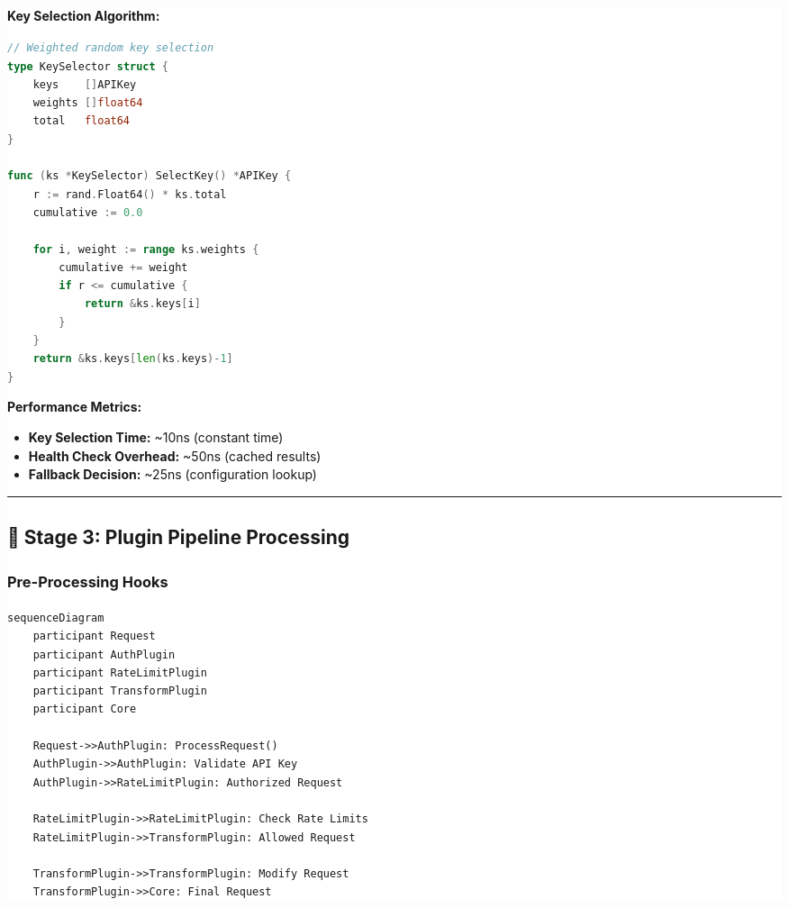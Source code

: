**Key Selection Algorithm:**

```go
// Weighted random key selection
type KeySelector struct {
    keys    []APIKey
    weights []float64
    total   float64
}

func (ks *KeySelector) SelectKey() *APIKey {
    r := rand.Float64() * ks.total
    cumulative := 0.0

    for i, weight := range ks.weights {
        cumulative += weight
        if r <= cumulative {
            return &ks.keys[i]
        }
    }
    return &ks.keys[len(ks.keys)-1]
}
```

**Performance Metrics:**

- **Key Selection Time:** ~10ns (constant time)
- **Health Check Overhead:** ~50ns (cached results)
- **Fallback Decision:** ~25ns (configuration lookup)

---

## 🔌 Stage 3: Plugin Pipeline Processing

### **Pre-Processing Hooks**

```mermaid
sequenceDiagram
    participant Request
    participant AuthPlugin
    participant RateLimitPlugin
    participant TransformPlugin
    participant Core

    Request->>AuthPlugin: ProcessRequest()
    AuthPlugin->>AuthPlugin: Validate API Key
    AuthPlugin->>RateLimitPlugin: Authorized Request

    RateLimitPlugin->>RateLimitPlugin: Check Rate Limits
    RateLimitPlugin->>TransformPlugin: Allowed Request

    TransformPlugin->>TransformPlugin: Modify Request
    TransformPlugin->>Core: Final Request
```
